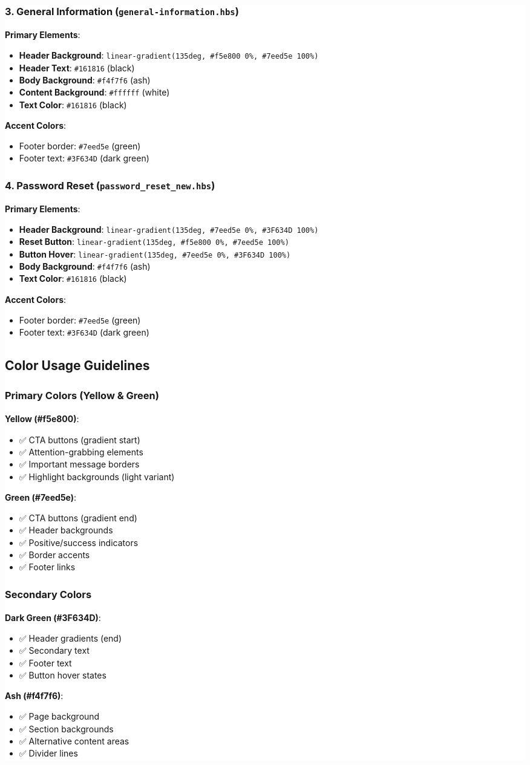 ### 3. General Information (`general-information.hbs`)

**Primary Elements**:
- **Header Background**: `linear-gradient(135deg, #f5e800 0%, #7eed5e 100%)`
- **Header Text**: `#161816` (black)
- **Body Background**: `#f4f7f6` (ash)
- **Content Background**: `#ffffff` (white)
- **Text Color**: `#161816` (black)

**Accent Colors**:
- Footer border: `#7eed5e` (green)
- Footer text: `#3F634D` (dark green)

### 4. Password Reset (`password_reset_new.hbs`)

**Primary Elements**:
- **Header Background**: `linear-gradient(135deg, #7eed5e 0%, #3F634D 100%)`
- **Reset Button**: `linear-gradient(135deg, #f5e800 0%, #7eed5e 100%)`
- **Button Hover**: `linear-gradient(135deg, #7eed5e 0%, #3F634D 100%)`
- **Body Background**: `#f4f7f6` (ash)
- **Text Color**: `#161816` (black)

**Accent Colors**:
- Footer border: `#7eed5e` (green)
- Footer text: `#3F634D` (dark green)

## Color Usage Guidelines

### Primary Colors (Yellow & Green)

**Yellow (#f5e800)**:
- ✅ CTA buttons (gradient start)
- ✅ Attention-grabbing elements
- ✅ Important message borders
- ✅ Highlight backgrounds (light variant)

**Green (#7eed5e)**:
- ✅ CTA buttons (gradient end)
- ✅ Header backgrounds
- ✅ Positive/success indicators
- ✅ Border accents
- ✅ Footer links

### Secondary Colors

**Dark Green (#3F634D)**:
- ✅ Header gradients (end)
- ✅ Secondary text
- ✅ Footer text
- ✅ Button hover states

**Ash (#f4f7f6)**:
- ✅ Page background
- ✅ Section backgrounds
- ✅ Alternative content areas
- ✅ Divider lines
